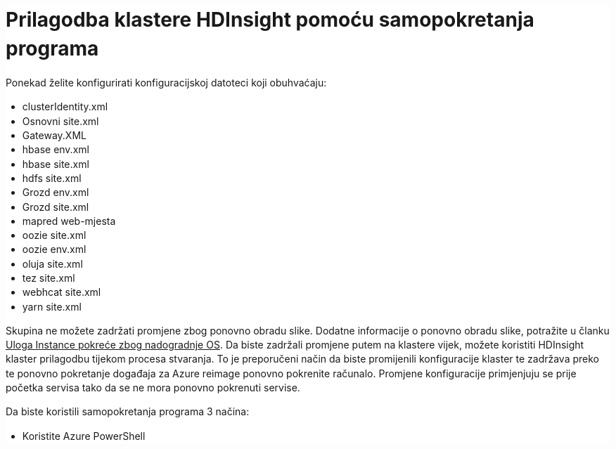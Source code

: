 <properties
    pageTitle="Prilagodba klastere HDInsight pomoću samopokretanja programa | Microsoft Azure"
    description="Saznajte kako prilagoditi klastere HDInsight pomoću samopokretanja programa."
    services="hdinsight"
    documentationCenter=""
    authors="mumian"
    manager="jhubbard"
    editor="cgronlun"
    tags="azure-portal"/>

<tags
    ms.service="hdinsight"
    ms.workload="big-data"
    ms.tgt_pltfrm="na"
    ms.devlang="na"
    ms.topic="article"
    ms.date="09/02/2016"
    ms.author="jgao"/>

# <a name="customize-hdinsight-clusters-using-bootstrap"></a>Prilagodba klastere HDInsight pomoću samopokretanja programa

Ponekad želite konfigurirati konfiguracijskoj datoteci koji obuhvaćaju:

- clusterIdentity.xml
- Osnovni site.xml
- Gateway.XML
- hbase env.xml
- hbase site.xml
- hdfs site.xml
- Grozd env.xml
- Grozd site.xml
- mapred web-mjesta
- oozie site.xml
- oozie env.xml
- oluja site.xml
- tez site.xml
- webhcat site.xml
- yarn site.xml

Skupina ne možete zadržati promjene zbog ponovno obradu slike. Dodatne informacije o ponovno obradu slike, potražite u članku [Uloga Instance pokreće zbog nadogradnje OS](http://blogs.msdn.com/b/kwill/archive/2012/09/19/role-instance-restarts-due-to-os-upgrades.aspx). Da biste zadržali promjene putem na klastere vijek, možete koristiti HDInsight klaster prilagodbu tijekom procesa stvaranja. To je preporučeni način da biste promijenili konfiguracije klaster te zadržava preko te ponovno pokretanje događaja za Azure reimage ponovno pokrenite računalo. Promjene konfiguracije primjenjuju se prije početka servisa tako da se ne mora ponovno pokrenuti servise. 

Da biste koristili samopokretanja programa 3 načina:

- Koristite Azure PowerShell
